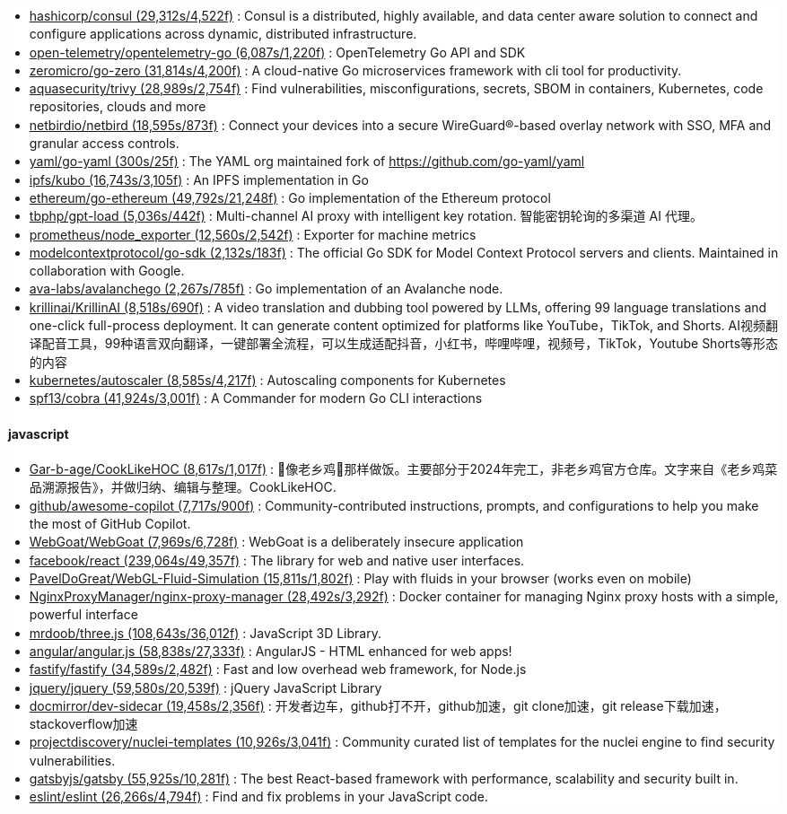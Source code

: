 * [hashicorp/consul (29,312s/4,522f)](https://github.com/hashicorp/consul) : Consul is a distributed, highly available, and data center aware solution to connect and configure applications across dynamic, distributed infrastructure.
* [open-telemetry/opentelemetry-go (6,087s/1,220f)](https://github.com/open-telemetry/opentelemetry-go) : OpenTelemetry Go API and SDK
* [zeromicro/go-zero (31,814s/4,200f)](https://github.com/zeromicro/go-zero) : A cloud-native Go microservices framework with cli tool for productivity.
* [aquasecurity/trivy (28,989s/2,754f)](https://github.com/aquasecurity/trivy) : Find vulnerabilities, misconfigurations, secrets, SBOM in containers, Kubernetes, code repositories, clouds and more
* [netbirdio/netbird (18,595s/873f)](https://github.com/netbirdio/netbird) : Connect your devices into a secure WireGuard®-based overlay network with SSO, MFA and granular access controls.
* [yaml/go-yaml (300s/25f)](https://github.com/yaml/go-yaml) : The YAML org maintained fork of https://github.com/go-yaml/yaml
* [ipfs/kubo (16,743s/3,105f)](https://github.com/ipfs/kubo) : An IPFS implementation in Go
* [ethereum/go-ethereum (49,792s/21,248f)](https://github.com/ethereum/go-ethereum) : Go implementation of the Ethereum protocol
* [tbphp/gpt-load (5,036s/442f)](https://github.com/tbphp/gpt-load) : Multi-channel AI proxy with intelligent key rotation. 智能密钥轮询的多渠道 AI 代理。
* [prometheus/node_exporter (12,560s/2,542f)](https://github.com/prometheus/node_exporter) : Exporter for machine metrics
* [modelcontextprotocol/go-sdk (2,132s/183f)](https://github.com/modelcontextprotocol/go-sdk) : The official Go SDK for Model Context Protocol servers and clients. Maintained in collaboration with Google.
* [ava-labs/avalanchego (2,267s/785f)](https://github.com/ava-labs/avalanchego) : Go implementation of an Avalanche node.
* [krillinai/KrillinAI (8,518s/690f)](https://github.com/krillinai/KrillinAI) : A video translation and dubbing tool powered by LLMs, offering 99 language translations and one-click full-process deployment. It can generate content optimized for platforms like YouTube，TikTok, and Shorts. AI视频翻译配音工具，99种语言双向翻译，一键部署全流程，可以生成适配抖音，小红书，哔哩哔哩，视频号，TikTok，Youtube Shorts等形态的内容
* [kubernetes/autoscaler (8,585s/4,217f)](https://github.com/kubernetes/autoscaler) : Autoscaling components for Kubernetes
* [spf13/cobra (41,924s/3,001f)](https://github.com/spf13/cobra) : A Commander for modern Go CLI interactions

#### javascript
* [Gar-b-age/CookLikeHOC (8,617s/1,017f)](https://github.com/Gar-b-age/CookLikeHOC) : 🥢像老乡鸡🐔那样做饭。主要部分于2024年完工，非老乡鸡官方仓库。文字来自《老乡鸡菜品溯源报告》，并做归纳、编辑与整理。CookLikeHOC.
* [github/awesome-copilot (7,717s/900f)](https://github.com/github/awesome-copilot) : Community-contributed instructions, prompts, and configurations to help you make the most of GitHub Copilot.
* [WebGoat/WebGoat (7,969s/6,728f)](https://github.com/WebGoat/WebGoat) : WebGoat is a deliberately insecure application
* [facebook/react (239,064s/49,357f)](https://github.com/facebook/react) : The library for web and native user interfaces.
* [PavelDoGreat/WebGL-Fluid-Simulation (15,811s/1,802f)](https://github.com/PavelDoGreat/WebGL-Fluid-Simulation) : Play with fluids in your browser (works even on mobile)
* [NginxProxyManager/nginx-proxy-manager (28,492s/3,292f)](https://github.com/NginxProxyManager/nginx-proxy-manager) : Docker container for managing Nginx proxy hosts with a simple, powerful interface
* [mrdoob/three.js (108,643s/36,012f)](https://github.com/mrdoob/three.js) : JavaScript 3D Library.
* [angular/angular.js (58,838s/27,333f)](https://github.com/angular/angular.js) : AngularJS - HTML enhanced for web apps!
* [fastify/fastify (34,589s/2,482f)](https://github.com/fastify/fastify) : Fast and low overhead web framework, for Node.js
* [jquery/jquery (59,580s/20,539f)](https://github.com/jquery/jquery) : jQuery JavaScript Library
* [docmirror/dev-sidecar (19,458s/2,356f)](https://github.com/docmirror/dev-sidecar) : 开发者边车，github打不开，github加速，git clone加速，git release下载加速，stackoverflow加速
* [projectdiscovery/nuclei-templates (10,926s/3,041f)](https://github.com/projectdiscovery/nuclei-templates) : Community curated list of templates for the nuclei engine to find security vulnerabilities.
* [gatsbyjs/gatsby (55,925s/10,281f)](https://github.com/gatsbyjs/gatsby) : The best React-based framework with performance, scalability and security built in.
* [eslint/eslint (26,266s/4,794f)](https://github.com/eslint/eslint) : Find and fix problems in your JavaScript code.